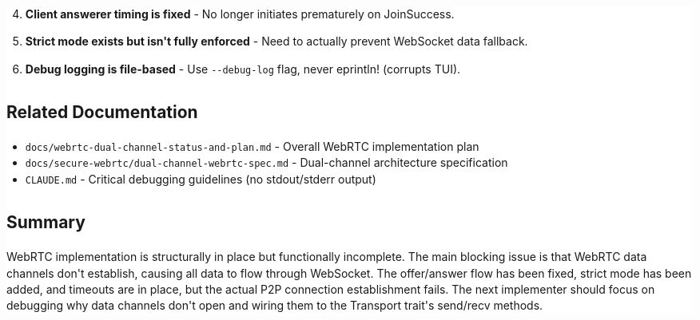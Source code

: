 4. **Client answerer timing is fixed** - No longer initiates prematurely on JoinSuccess.

5. **Strict mode exists but isn't fully enforced** - Need to actually prevent WebSocket data fallback.

6. **Debug logging is file-based** - Use `--debug-log` flag, never eprintln! (corrupts TUI).

## Related Documentation

- `docs/webrtc-dual-channel-status-and-plan.md` - Overall WebRTC implementation plan
- `docs/secure-webrtc/dual-channel-webrtc-spec.md` - Dual-channel architecture specification  
- `CLAUDE.md` - Critical debugging guidelines (no stdout/stderr output)

## Summary

WebRTC implementation is structurally in place but functionally incomplete. The main blocking issue is that WebRTC data channels don't establish, causing all data to flow through WebSocket. The offer/answer flow has been fixed, strict mode has been added, and timeouts are in place, but the actual P2P connection establishment fails. The next implementer should focus on debugging why data channels don't open and wiring them to the Transport trait's send/recv methods.
